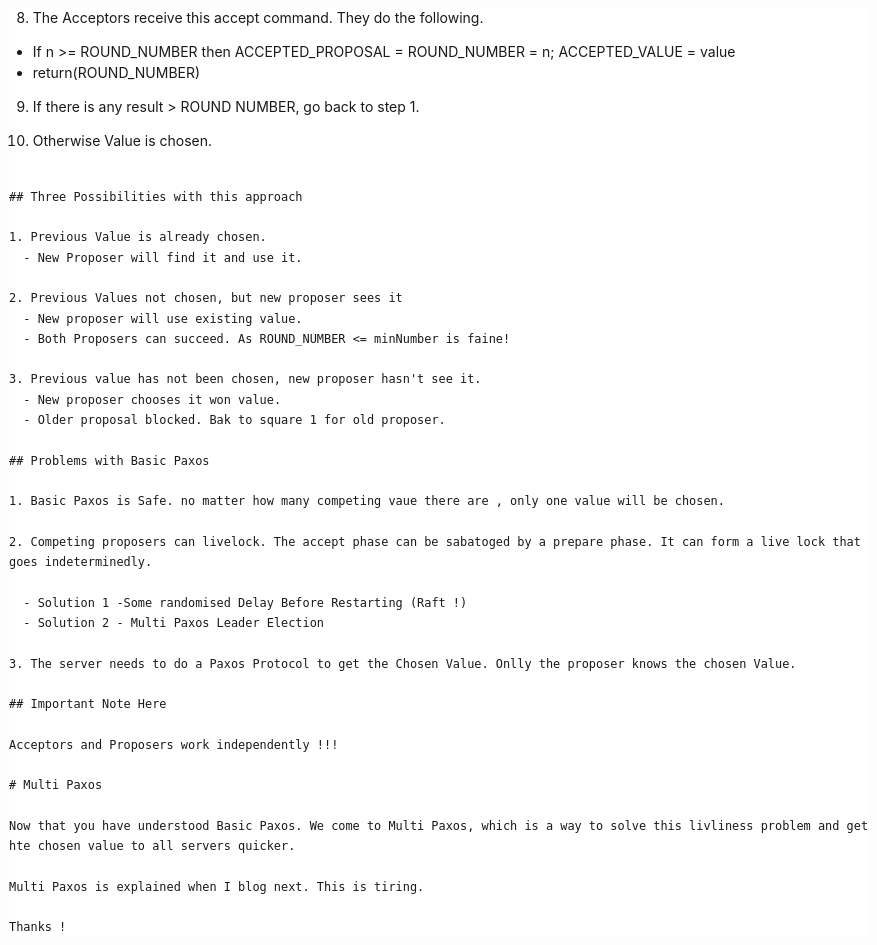 8. The Acceptors receive this accept command. They do the following.
  - If n >= ROUND_NUMBER then ACCEPTED_PROPOSAL = ROUND_NUMBER = n; ACCEPTED_VALUE = value
  - return(ROUND_NUMBER)

9. If there is any result > ROUND NUMBER, go back to step 1.

10. Otherwise Value is chosen.
```

## Three Possibilities with this approach

1. Previous Value is already chosen.
  - New Proposer will find it and use it.

2. Previous Values not chosen, but new proposer sees it
  - New proposer will use existing value.
  - Both Proposers can succeed. As ROUND_NUMBER <= minNumber is faine!

3. Previous value has not been chosen, new proposer hasn't see it.
  - New proposer chooses it won value.
  - Older proposal blocked. Bak to square 1 for old proposer.

## Problems with Basic Paxos

1. Basic Paxos is Safe. no matter how many competing vaue there are , only one value will be chosen.

2. Competing proposers can livelock. The accept phase can be sabatoged by a prepare phase. It can form a live lock that goes indeterminedly.

  - Solution 1 -Some randomised Delay Before Restarting (Raft !)
  - Solution 2 - Multi Paxos Leader Election

3. The server needs to do a Paxos Protocol to get the Chosen Value. Onlly the proposer knows the chosen Value.

## Important Note Here

Acceptors and Proposers work independently !!!

# Multi Paxos

Now that you have understood Basic Paxos. We come to Multi Paxos, which is a way to solve this livliness problem and get hte chosen value to all servers quicker.

Multi Paxos is explained when I blog next. This is tiring.

Thanks !
